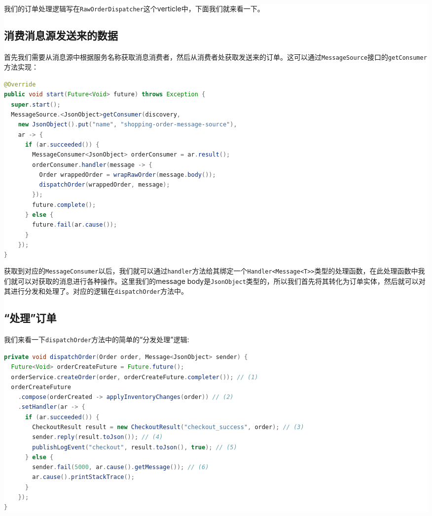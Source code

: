 我们的订单处理逻辑写在`RawOrderDispatcher`这个verticle中，下面我们就来看一下。

## 消费消息源发送来的数据

首先我们需要从消息源中根据服务名称获取消息消费者，然后从消费者处获取发送来的订单。这可以通过`MessageSource`接口的`getConsumer`方法实现：

```java
@Override
public void start(Future<Void> future) throws Exception {
  super.start();
  MessageSource.<JsonObject>getConsumer(discovery,
    new JsonObject().put("name", "shopping-order-message-source"),
    ar -> {
      if (ar.succeeded()) {
        MessageConsumer<JsonObject> orderConsumer = ar.result();
        orderConsumer.handler(message -> {
          Order wrappedOrder = wrapRawOrder(message.body());
          dispatchOrder(wrappedOrder, message);
        });
        future.complete();
      } else {
        future.fail(ar.cause());
      }
    });
}
```

获取到对应的`MessageConsumer`以后，我们就可以通过`handler`方法给其绑定一个`Handler<Message<T>>`类型的处理函数，在此处理函数中我们就可以对获取的消息进行各种操作。这里我们的message body是`JsonObject`类型的，所以我们首先将其转化为订单实体，然后就可以对其进行分发和处理了。对应的逻辑在`dispatchOrder`方法中。

## “处理”订单

我们来看一下`dispatchOrder`方法中的简单的“分发处理”逻辑:

```java
private void dispatchOrder(Order order, Message<JsonObject> sender) {
  Future<Void> orderCreateFuture = Future.future();
  orderService.createOrder(order, orderCreateFuture.completer()); // (1)
  orderCreateFuture
    .compose(orderCreated -> applyInventoryChanges(order)) // (2)
    .setHandler(ar -> {
      if (ar.succeeded()) {
        CheckoutResult result = new CheckoutResult("checkout_success", order); // (3)
        sender.reply(result.toJson()); // (4)
        publishLogEvent("checkout", result.toJson(), true); // (5)
      } else {
        sender.fail(5000, ar.cause().getMessage()); // (6)
        ar.cause().printStackTrace();
      }
    });
}
```
